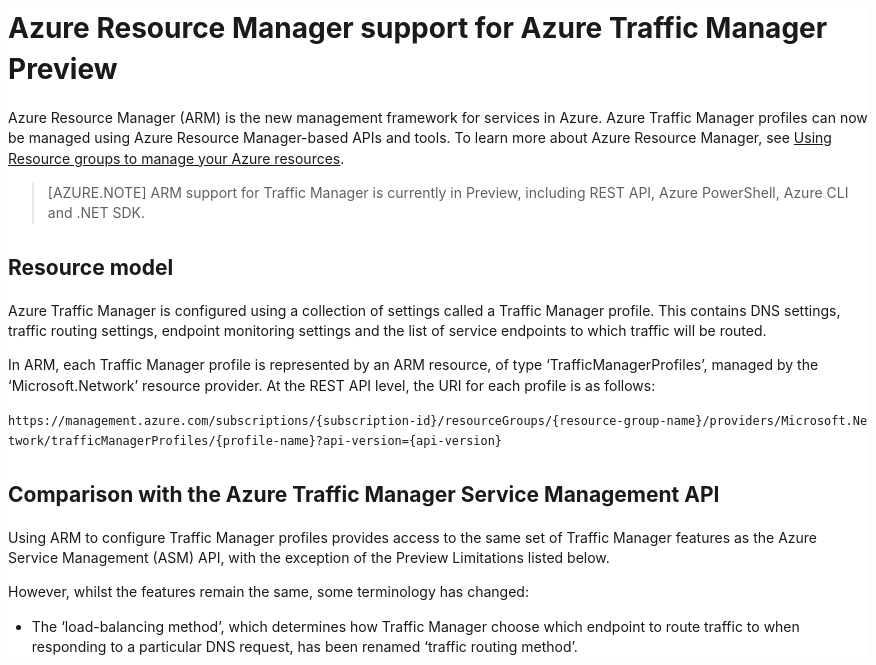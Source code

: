 <properties
   pageTitle="Azure Resource Manager support for Traffic Manager Preview | Microsoft Azure "
   description="Using powershell for Traffic Manager with Azure Resource Manager (ARM) in preview"
   services="traffic-manager"
   documentationCenter="na"
   authors="joaoma"
   manager="carmonm"
   editor="tysonn" />
<tags
   ms.service="traffic-manager"
   ms.devlang="na"
   ms.topic="article"
   ms.tgt_pltfrm="na"
   ms.workload="infrastructure-services"
   ms.date="12/30/2015"
   ms.author="joaoma" />



# Azure Resource Manager support for Azure Traffic Manager Preview
Azure Resource Manager (ARM) is the new management framework for services in Azure.  Azure Traffic Manager profiles can now be managed using Azure Resource Manager-based APIs and tools. To learn more about Azure Resource Manager, see [Using Resource groups to manage your Azure resources](../azure-preview-portal-using-resource-groups.md).

>[AZURE.NOTE] ARM support for Traffic Manager is currently in Preview, including REST API, Azure PowerShell, Azure CLI and .NET SDK.



## Resource model

Azure Traffic Manager is configured using a collection of settings called a Traffic Manager profile. This contains DNS settings, traffic routing settings, endpoint monitoring settings and the list of service endpoints to which traffic will be routed.

In ARM, each Traffic Manager profile is represented by an ARM resource, of type ‘TrafficManagerProfiles’, managed by the ‘Microsoft.Network’ resource provider.  At the REST API level, the URI for each profile is as follows:

	https://management.azure.com/subscriptions/{subscription-id}/resourceGroups/{resource-group-name}/providers/Microsoft.Network/trafficManagerProfiles/{profile-name}?api-version={api-version}

## Comparison with the Azure Traffic Manager Service Management API

Using ARM to configure Traffic Manager profiles provides access to the same set of Traffic Manager features as the Azure Service Management (ASM) API, with the exception of the Preview Limitations listed below.

However, whilst the features remain the same, some terminology has changed:

- The ‘load-balancing method’, which determines how Traffic Manager choose which endpoint to route traffic to when responding to a particular DNS request, has been renamed ‘traffic routing method’.
